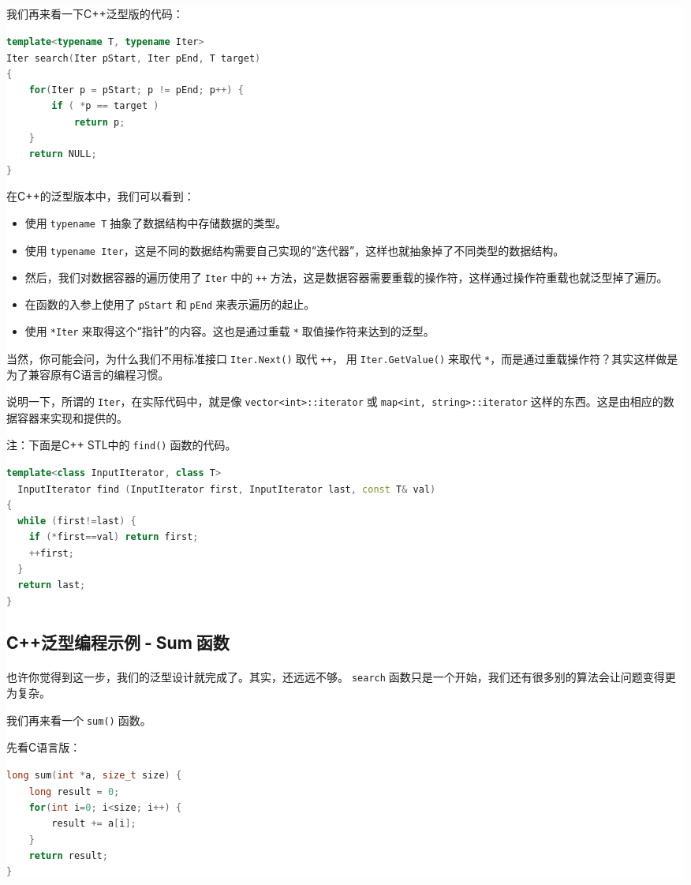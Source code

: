 我们再来看一下C++泛型版的代码：

```c++
template<typename T, typename Iter>
Iter search(Iter pStart, Iter pEnd, T target)
{
	for(Iter p = pStart; p != pEnd; p++) {
		if ( *p == target )
			return p;
	}
	return NULL;
}

```

在C++的泛型版本中，我们可以看到：

- 使用 `typename T` 抽象了数据结构中存储数据的类型。

- 使用 `typename Iter`，这是不同的数据结构需要自己实现的“迭代器”，这样也就抽象掉了不同类型的数据结构。

- 然后，我们对数据容器的遍历使用了 `Iter` 中的 `++` 方法，这是数据容器需要重载的操作符，这样通过操作符重载也就泛型掉了遍历。

- 在函数的入参上使用了 `pStart` 和 `pEnd` 来表示遍历的起止。

- 使用 `*Iter` 来取得这个“指针”的内容。这也是通过重载 `*` 取值操作符来达到的泛型。


当然，你可能会问，为什么我们不用标准接口 `Iter.Next()` 取代 `++`， 用 `Iter.GetValue()` 来取代 `*`，而是通过重载操作符？其实这样做是为了兼容原有C语言的编程习惯。

说明一下，所谓的 `Iter`，在实际代码中，就是像 `vector<int>::iterator` 或 `map<int, string>::iterator` 这样的东西。这是由相应的数据容器来实现和提供的。

注：下面是C++ STL中的 `find()` 函数的代码。

```c++
template<class InputIterator, class T>
  InputIterator find (InputIterator first, InputIterator last, const T& val)
{
  while (first!=last) {
    if (*first==val) return first;
    ++first;
  }
  return last;
}

```

## C++泛型编程示例 - Sum 函数

也许你觉得到这一步，我们的泛型设计就完成了。其实，还远远不够。 `search` 函数只是一个开始，我们还有很多别的算法会让问题变得更为复杂。

我们再来看一个 `sum()` 函数。

先看C语言版：

```c
long sum(int *a, size_t size) {
	long result = 0;
	for(int i=0; i<size; i++) {
		result += a[i];
	}
	return result;
}

```
